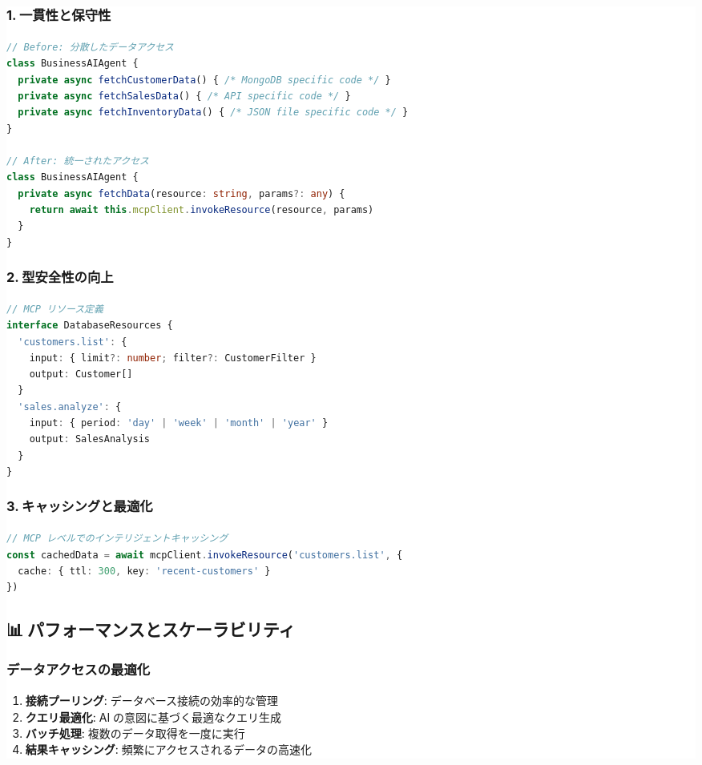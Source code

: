 ### 1. 一貫性と保守性

```typescript
// Before: 分散したデータアクセス
class BusinessAIAgent {
  private async fetchCustomerData() { /* MongoDB specific code */ }
  private async fetchSalesData() { /* API specific code */ }
  private async fetchInventoryData() { /* JSON file specific code */ }
}

// After: 統一されたアクセス
class BusinessAIAgent {
  private async fetchData(resource: string, params?: any) {
    return await this.mcpClient.invokeResource(resource, params)
  }
}
```

### 2. 型安全性の向上

```typescript
// MCP リソース定義
interface DatabaseResources {
  'customers.list': {
    input: { limit?: number; filter?: CustomerFilter }
    output: Customer[]
  }
  'sales.analyze': {
    input: { period: 'day' | 'week' | 'month' | 'year' }
    output: SalesAnalysis
  }
}
```

### 3. キャッシングと最適化

```typescript
// MCP レベルでのインテリジェントキャッシング
const cachedData = await mcpClient.invokeResource('customers.list', {
  cache: { ttl: 300, key: 'recent-customers' }
})
```

## 📊 パフォーマンスとスケーラビリティ

### データアクセスの最適化

1. **接続プーリング**: データベース接続の効率的な管理
2. **クエリ最適化**: AI の意図に基づく最適なクエリ生成
3. **バッチ処理**: 複数のデータ取得を一度に実行
4. **結果キャッシング**: 頻繁にアクセスされるデータの高速化
